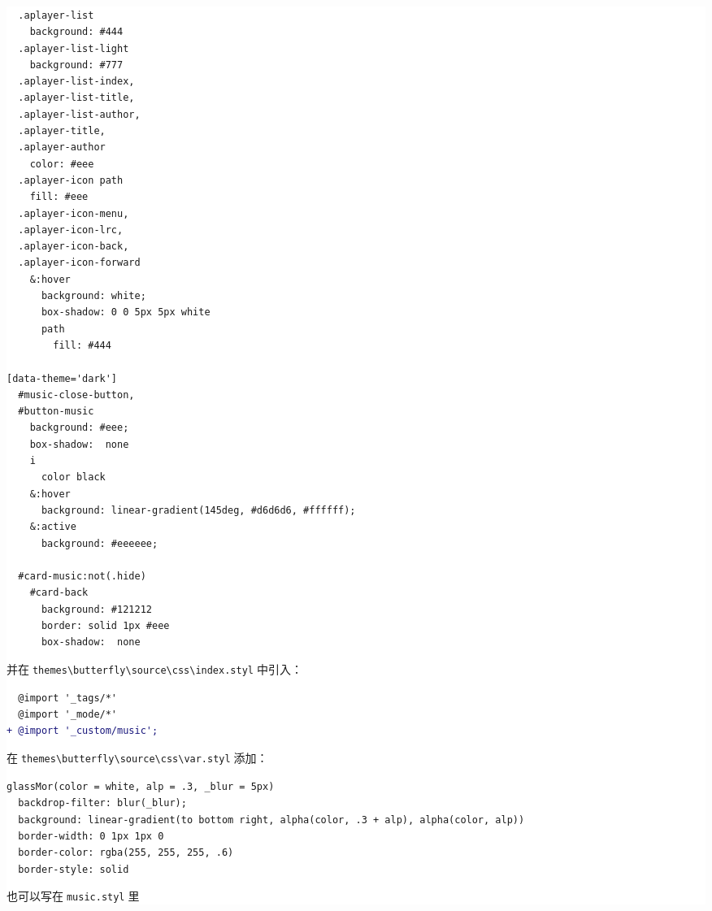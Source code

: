 ``` stylus
  .aplayer-list
    background: #444
  .aplayer-list-light
    background: #777
  .aplayer-list-index,
  .aplayer-list-title,
  .aplayer-list-author,
  .aplayer-title,
  .aplayer-author
    color: #eee
  .aplayer-icon path
    fill: #eee
  .aplayer-icon-menu,
  .aplayer-icon-lrc,
  .aplayer-icon-back,
  .aplayer-icon-forward
    &:hover
      background: white;
      box-shadow: 0 0 5px 5px white
      path
        fill: #444

[data-theme='dark'] 
  #music-close-button,
  #button-music
    background: #eee;
    box-shadow:  none
    i
      color black
    &:hover
      background: linear-gradient(145deg, #d6d6d6, #ffffff);
    &:active
      background: #eeeeee;

  #card-music:not(.hide)
    #card-back
      background: #121212
      border: solid 1px #eee
      box-shadow:  none
```
并在 `themes\butterfly\source\css\index.styl` 中引入：

```diff
  @import '_tags/*'
  @import '_mode/*'
+ @import '_custom/music';
```

在 `themes\butterfly\source\css\var.styl` 添加：
``` stylus
glassMor(color = white, alp = .3, _blur = 5px)
  backdrop-filter: blur(_blur);
  background: linear-gradient(to bottom right, alpha(color, .3 + alp), alpha(color, alp))
  border-width: 0 1px 1px 0
  border-color: rgba(255, 255, 255, .6)
  border-style: solid
```
也可以写在 `music.styl` 里
